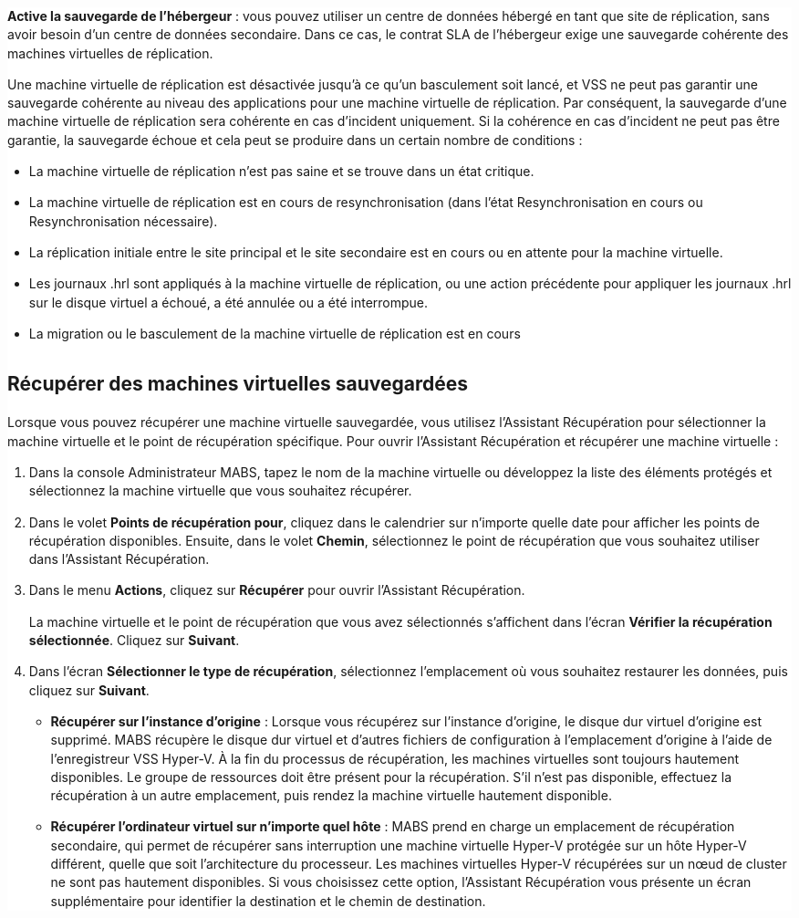 **Active la sauvegarde de l’hébergeur** : vous pouvez utiliser un centre de données hébergé en tant que site de réplication, sans avoir besoin d’un centre de données secondaire. Dans ce cas, le contrat SLA de l’hébergeur exige une sauvegarde cohérente des machines virtuelles de réplication.

Une machine virtuelle de réplication est désactivée jusqu’à ce qu’un basculement soit lancé, et VSS ne peut pas garantir une sauvegarde cohérente au niveau des applications pour une machine virtuelle de réplication. Par conséquent, la sauvegarde d’une machine virtuelle de réplication sera cohérente en cas d’incident uniquement. Si la cohérence en cas d’incident ne peut pas être garantie, la sauvegarde échoue et cela peut se produire dans un certain nombre de conditions :

- La machine virtuelle de réplication n’est pas saine et se trouve dans un état critique.

- La machine virtuelle de réplication est en cours de resynchronisation (dans l’état Resynchronisation en cours ou Resynchronisation nécessaire).

- La réplication initiale entre le site principal et le site secondaire est en cours ou en attente pour la machine virtuelle.

- Les journaux .hrl sont appliqués à la machine virtuelle de réplication, ou une action précédente pour appliquer les journaux .hrl sur le disque virtuel a échoué, a été annulée ou a été interrompue.

- La migration ou le basculement de la machine virtuelle de réplication est en cours

## <a name="recover-backed-up-virtual-machines"></a>Récupérer des machines virtuelles sauvegardées

Lorsque vous pouvez récupérer une machine virtuelle sauvegardée, vous utilisez l’Assistant Récupération pour sélectionner la machine virtuelle et le point de récupération spécifique. Pour ouvrir l’Assistant Récupération et récupérer une machine virtuelle :

1. Dans la console Administrateur MABS, tapez le nom de la machine virtuelle ou développez la liste des éléments protégés et sélectionnez la machine virtuelle que vous souhaitez récupérer.

2. Dans le volet **Points de récupération pour**, cliquez dans le calendrier sur n’importe quelle date pour afficher les points de récupération disponibles. Ensuite, dans le volet **Chemin**, sélectionnez le point de récupération que vous souhaitez utiliser dans l’Assistant Récupération.

3. Dans le menu **Actions**, cliquez sur **Récupérer** pour ouvrir l’Assistant Récupération.

    La machine virtuelle et le point de récupération que vous avez sélectionnés s’affichent dans l’écran **Vérifier la récupération sélectionnée**. Cliquez sur **Suivant**.

4. Dans l’écran **Sélectionner le type de récupération**, sélectionnez l’emplacement où vous souhaitez restaurer les données, puis cliquez sur **Suivant**.

    - **Récupérer sur l’instance d’origine** : Lorsque vous récupérez sur l’instance d’origine, le disque dur virtuel d’origine est supprimé. MABS récupère le disque dur virtuel et d’autres fichiers de configuration à l’emplacement d’origine à l’aide de l’enregistreur VSS Hyper-V. À la fin du processus de récupération, les machines virtuelles sont toujours hautement disponibles.
        Le groupe de ressources doit être présent pour la récupération. S’il n’est pas disponible, effectuez la récupération à un autre emplacement, puis rendez la machine virtuelle hautement disponible.

    - **Récupérer l’ordinateur virtuel sur n’importe quel hôte** : MABS prend en charge un emplacement de récupération secondaire, qui permet de récupérer sans interruption une machine virtuelle Hyper-V protégée sur un hôte Hyper-V différent, quelle que soit l’architecture du processeur. Les machines virtuelles Hyper-V récupérées sur un nœud de cluster ne sont pas hautement disponibles. Si vous choisissez cette option, l’Assistant Récupération vous présente un écran supplémentaire pour identifier la destination et le chemin de destination.
